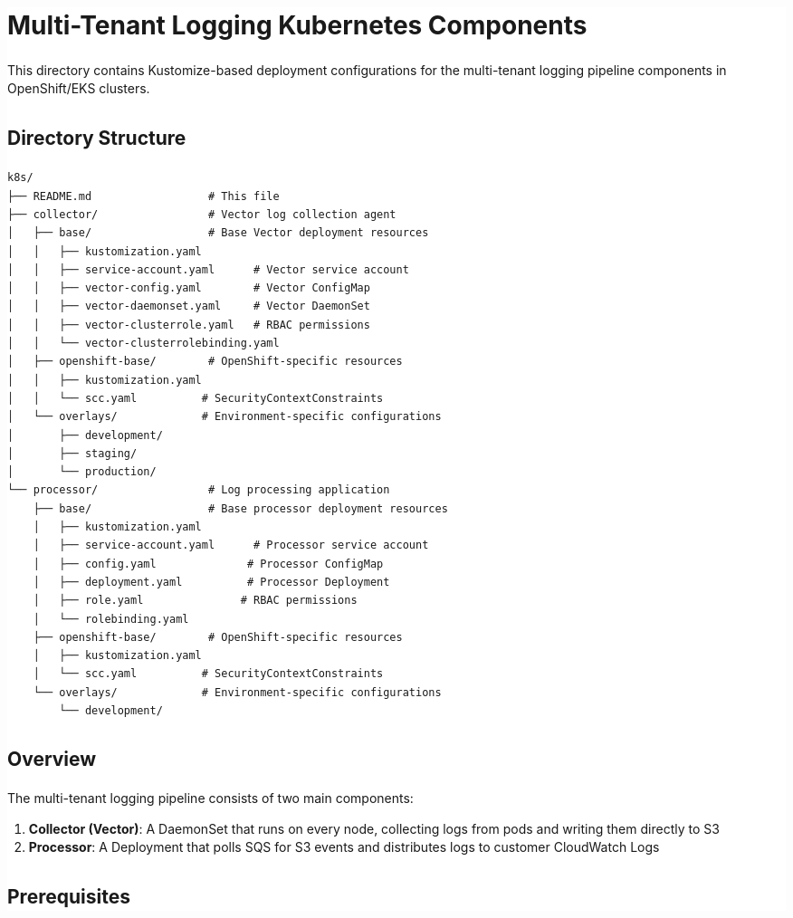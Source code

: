 # Multi-Tenant Logging Kubernetes Components

This directory contains Kustomize-based deployment configurations for the multi-tenant logging pipeline components in OpenShift/EKS clusters.

## Directory Structure

```
k8s/
├── README.md                  # This file
├── collector/                 # Vector log collection agent
│   ├── base/                  # Base Vector deployment resources
│   │   ├── kustomization.yaml
│   │   ├── service-account.yaml      # Vector service account
│   │   ├── vector-config.yaml        # Vector ConfigMap
│   │   ├── vector-daemonset.yaml     # Vector DaemonSet
│   │   ├── vector-clusterrole.yaml   # RBAC permissions
│   │   └── vector-clusterrolebinding.yaml
│   ├── openshift-base/        # OpenShift-specific resources
│   │   ├── kustomization.yaml
│   │   └── scc.yaml          # SecurityContextConstraints
│   └── overlays/             # Environment-specific configurations
│       ├── development/
│       ├── staging/
│       └── production/
└── processor/                 # Log processing application
    ├── base/                  # Base processor deployment resources
    │   ├── kustomization.yaml
    │   ├── service-account.yaml      # Processor service account
    │   ├── config.yaml              # Processor ConfigMap
    │   ├── deployment.yaml          # Processor Deployment
    │   ├── role.yaml               # RBAC permissions
    │   └── rolebinding.yaml
    ├── openshift-base/        # OpenShift-specific resources
    │   ├── kustomization.yaml
    │   └── scc.yaml          # SecurityContextConstraints
    └── overlays/             # Environment-specific configurations
        └── development/
```

## Overview

The multi-tenant logging pipeline consists of two main components:

1. **Collector (Vector)**: A DaemonSet that runs on every node, collecting logs from pods and writing them directly to S3
2. **Processor**: A Deployment that polls SQS for S3 events and distributes logs to customer CloudWatch Logs

## Prerequisites
